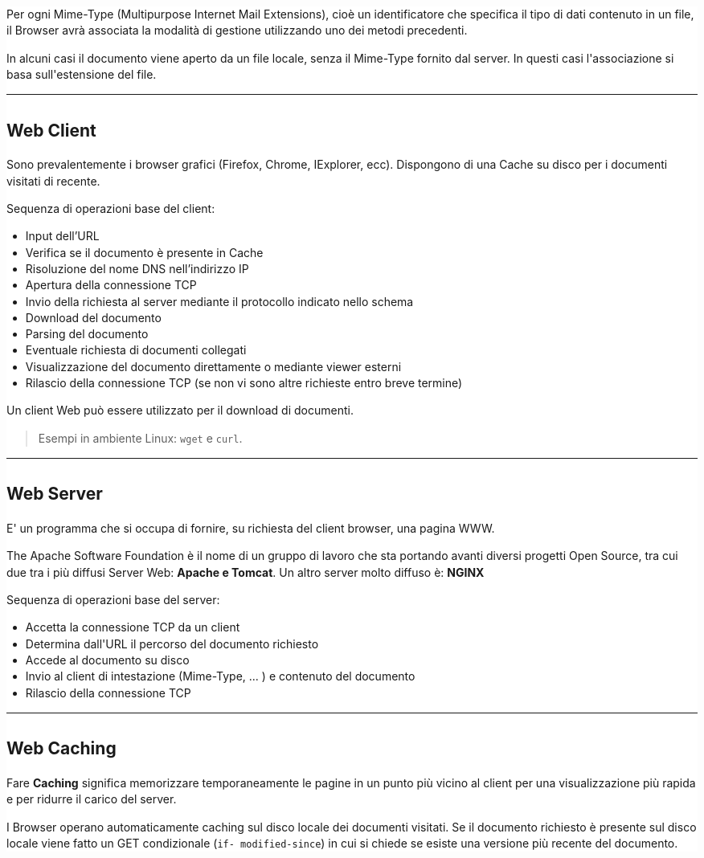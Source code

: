 Per ogni Mime-Type (Multipurpose Internet Mail Extensions), cioè un identificatore che specifica il tipo di dati contenuto in un file, il Browser avrà associata la modalità di gestione utilizzando uno dei metodi precedenti. 

In alcuni casi il documento viene aperto da un file locale, senza il Mime-Type fornito dal server. In questi casi l'associazione si basa sull'estensione del file.

---

## Web Client
Sono prevalentemente i browser grafici (Firefox, Chrome, IExplorer, ecc). Dispongono di una Cache su disco per i documenti visitati di recente. 

Sequenza di operazioni base del client:
- Input dell’URL
- Verifica se il documento è presente in Cache
- Risoluzione del nome DNS nell’indirizzo IP
- Apertura della connessione TCP
- Invio della richiesta al server mediante il protocollo indicato nello schema
- Download del documento
- Parsing del documento
- Eventuale richiesta di documenti collegati
- Visualizzazione del documento direttamente o mediante viewer esterni
- Rilascio della connessione TCP (se non vi sono altre richieste entro breve termine)

Un client Web può essere utilizzato per il download di documenti.

> Esempi in ambiente Linux:  `wget` e `curl`.

---

## Web Server
E' un programma che si occupa di fornire, su richiesta del client browser, una pagina WWW.

The Apache Software Foundation è il nome di un gruppo di lavoro che sta portando avanti diversi progetti Open Source, tra cui due tra i più diffusi Server Web: **Apache e Tomcat**.
Un altro server molto diffuso è: **NGINX**

Sequenza di operazioni base del server:
- Accetta la connessione TCP da un client
- Determina dall'URL il percorso del documento richiesto
- Accede al documento su disco
- Invio al client di intestazione (Mime-Type, ... ) e contenuto del documento
- Rilascio della connessione TCP

---

## Web Caching
Fare **Caching** significa memorizzare temporaneamente le pagine in un punto più vicino al client per una visualizzazione più rapida e per ridurre il carico del server.

I Browser operano automaticamente caching sul disco locale dei documenti visitati.
Se il documento richiesto è presente sul disco locale viene fatto un GET condizionale (`if- modified-since`) in cui si chiede se esiste una versione più recente del documento.
